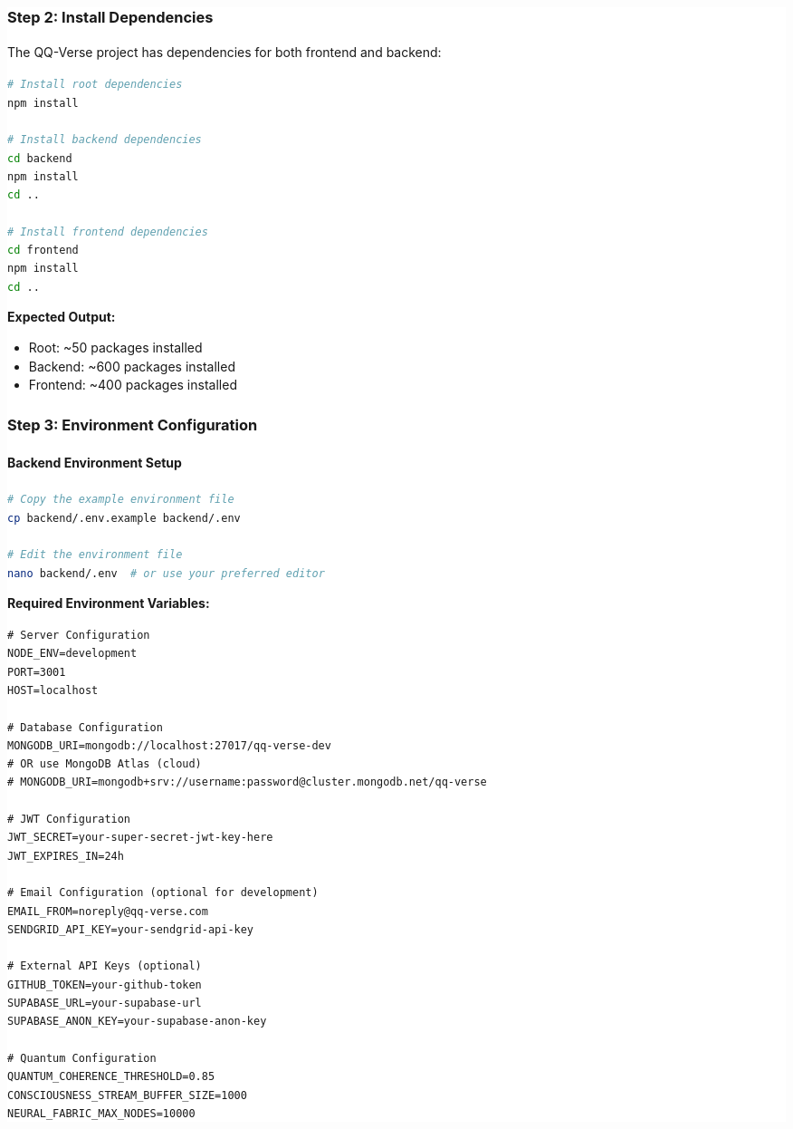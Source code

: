 ### Step 2: Install Dependencies

The QQ-Verse project has dependencies for both frontend and backend:

```bash
# Install root dependencies
npm install

# Install backend dependencies
cd backend
npm install
cd ..

# Install frontend dependencies
cd frontend
npm install
cd ..
```

**Expected Output:**
- Root: ~50 packages installed
- Backend: ~600 packages installed
- Frontend: ~400 packages installed

### Step 3: Environment Configuration

#### Backend Environment Setup

```bash
# Copy the example environment file
cp backend/.env.example backend/.env

# Edit the environment file
nano backend/.env  # or use your preferred editor
```

**Required Environment Variables:**

```env
# Server Configuration
NODE_ENV=development
PORT=3001
HOST=localhost

# Database Configuration
MONGODB_URI=mongodb://localhost:27017/qq-verse-dev
# OR use MongoDB Atlas (cloud)
# MONGODB_URI=mongodb+srv://username:password@cluster.mongodb.net/qq-verse

# JWT Configuration
JWT_SECRET=your-super-secret-jwt-key-here
JWT_EXPIRES_IN=24h

# Email Configuration (optional for development)
EMAIL_FROM=noreply@qq-verse.com
SENDGRID_API_KEY=your-sendgrid-api-key

# External API Keys (optional)
GITHUB_TOKEN=your-github-token
SUPABASE_URL=your-supabase-url
SUPABASE_ANON_KEY=your-supabase-anon-key

# Quantum Configuration
QUANTUM_COHERENCE_THRESHOLD=0.85
CONSCIOUSNESS_STREAM_BUFFER_SIZE=1000
NEURAL_FABRIC_MAX_NODES=10000
```